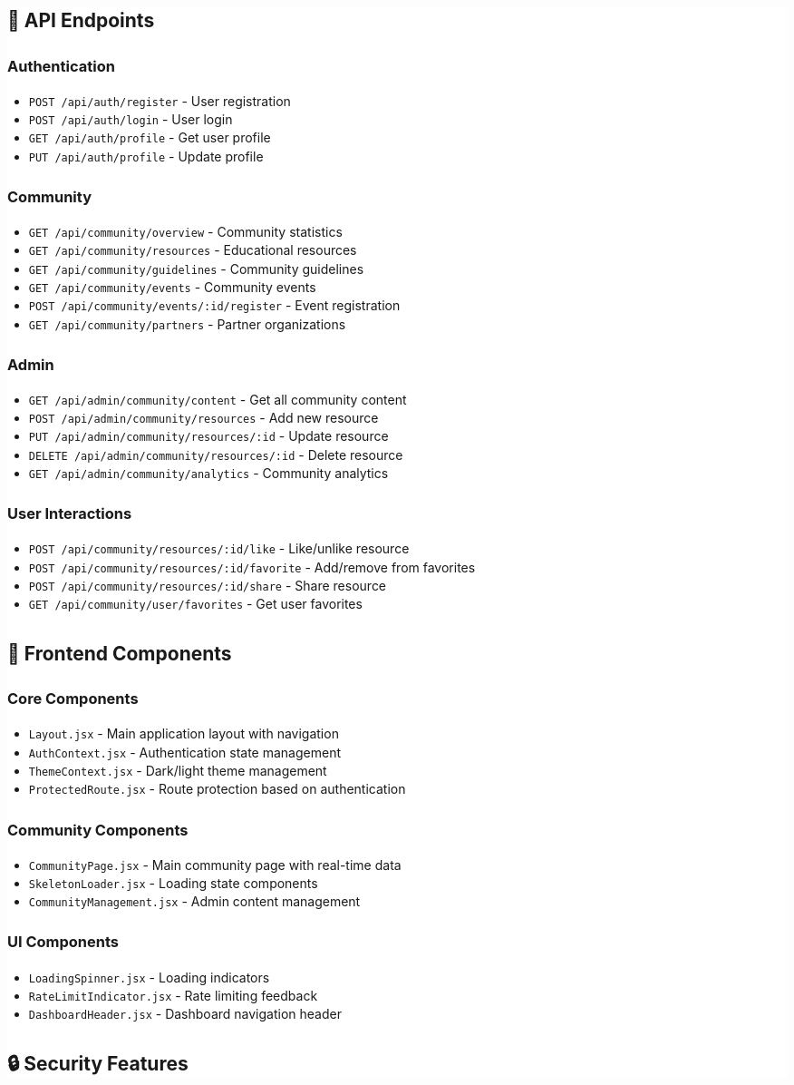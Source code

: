 ## 🔌 **API Endpoints**

### **Authentication**
- `POST /api/auth/register` - User registration
- `POST /api/auth/login` - User login
- `GET /api/auth/profile` - Get user profile
- `PUT /api/auth/profile` - Update profile

### **Community**
- `GET /api/community/overview` - Community statistics
- `GET /api/community/resources` - Educational resources
- `GET /api/community/guidelines` - Community guidelines
- `GET /api/community/events` - Community events
- `POST /api/community/events/:id/register` - Event registration
- `GET /api/community/partners` - Partner organizations

### **Admin**
- `GET /api/admin/community/content` - Get all community content
- `POST /api/admin/community/resources` - Add new resource
- `PUT /api/admin/community/resources/:id` - Update resource
- `DELETE /api/admin/community/resources/:id` - Delete resource
- `GET /api/admin/community/analytics` - Community analytics

### **User Interactions**
- `POST /api/community/resources/:id/like` - Like/unlike resource
- `POST /api/community/resources/:id/favorite` - Add/remove from favorites
- `POST /api/community/resources/:id/share` - Share resource
- `GET /api/community/user/favorites` - Get user favorites

## 🎨 **Frontend Components**

### **Core Components**
- `Layout.jsx` - Main application layout with navigation
- `AuthContext.jsx` - Authentication state management
- `ThemeContext.jsx` - Dark/light theme management
- `ProtectedRoute.jsx` - Route protection based on authentication

### **Community Components**
- `CommunityPage.jsx` - Main community page with real-time data
- `SkeletonLoader.jsx` - Loading state components
- `CommunityManagement.jsx` - Admin content management

### **UI Components**
- `LoadingSpinner.jsx` - Loading indicators
- `RateLimitIndicator.jsx` - Rate limiting feedback
- `DashboardHeader.jsx` - Dashboard navigation header

## 🔒 **Security Features**
